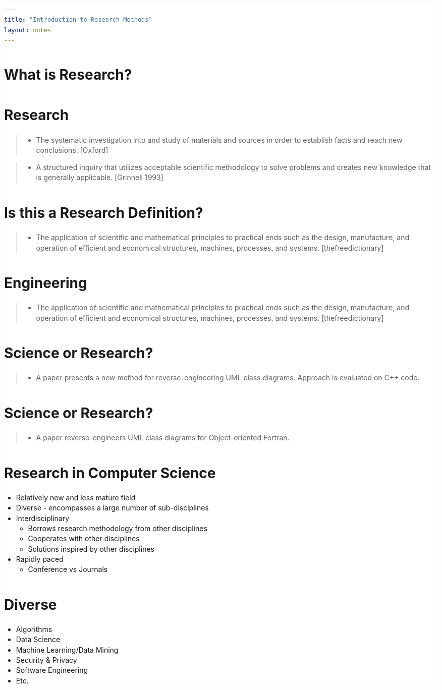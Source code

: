 ```yaml
---
title: "Introduction to Research Methods"
layout: notes
---
```


# What is Research?

# Research
> * The systematic investigation into and study of materials and sources in order to establish facts and reach new conclusions.  [Oxford]

> * A structured inquiry that utilizes acceptable scientific methodology to solve problems and creates new knowledge that is generally applicable.  [Grinnell 1993]

# Is this a Research Definition?
> * The application of scientific and mathematical principles to practical ends such as the design, manufacture, and operation of efficient and economical structures, machines, processes, and systems. [thefreedictionary]

# Engineering
> * The application of scientific and mathematical principles to practical ends such as the design, manufacture, and operation of efficient and economical structures, machines, processes, and systems. [thefreedictionary]

# Science or Research?
> * A paper presents a new method for reverse-engineering UML class diagrams.  Approach is evaluated on C++ code.

# Science or Research?
> * A paper reverse-engineers UML class diagrams for Object-oriented Fortran.

# Research in Computer Science
* Relatively new and less mature field
* Diverse - encompasses a large number of sub-disciplines
* Interdisciplinary 
	* Borrows research methodology from other disciplines
	* Cooperates with other disciplines
	* Solutions inspired by other disciplines 
* Rapidly paced
	* Conference vs Journals 

# Diverse
*  Algorithms
* Data Science
* Machine Learning/Data Mining
* Security & Privacy
* Software Engineering 
* Etc.

